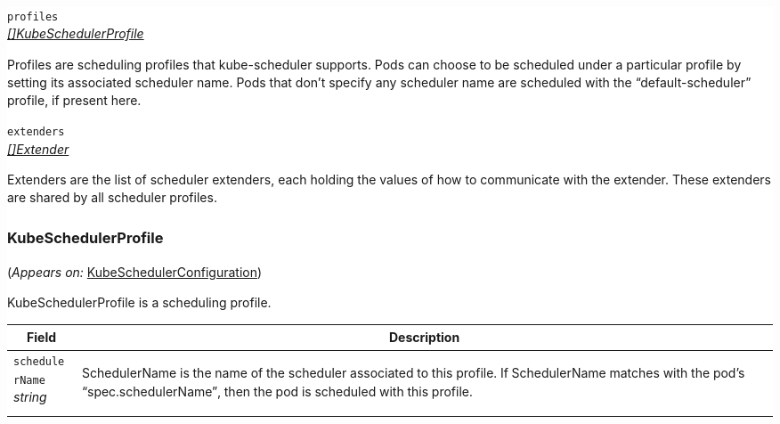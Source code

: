 </td>
</tr>
<tr>
<td>
<code>profiles</code></br>
<em>
<a href="#kubescheduler.config.k8s.io/v1beta1.KubeSchedulerProfile">
[]KubeSchedulerProfile
</a>
</em>
</td>
<td>
<p>Profiles are scheduling profiles that kube-scheduler supports. Pods can
choose to be scheduled under a particular profile by setting its associated
scheduler name. Pods that don&rsquo;t specify any scheduler name are scheduled
with the &ldquo;default-scheduler&rdquo; profile, if present here.</p>
</td>
</tr>
<tr>
<td>
<code>extenders</code></br>
<em>
<a href="#kubescheduler.config.k8s.io/v1.Extender">
[]Extender
</a>
</em>
</td>
<td>
<p>Extenders are the list of scheduler extenders, each holding the values of how to communicate
with the extender. These extenders are shared by all scheduler profiles.</p>
</td>
</tr>
</tbody>
</table>
<h3 id="kubescheduler.config.k8s.io/v1beta1.KubeSchedulerProfile">KubeSchedulerProfile
</h3>
<p>
(<em>Appears on:</em>
<a href="#kubescheduler.config.k8s.io/v1beta1.KubeSchedulerConfiguration">KubeSchedulerConfiguration</a>)
</p>
<p>
<p>KubeSchedulerProfile is a scheduling profile.</p>
</p>
<table>
<thead>
<tr>
<th>Field</th>
<th>Description</th>
</tr>
</thead>
<tbody>
<tr>
<td>
<code>schedulerName</code></br>
<em>
string
</em>
</td>
<td>
<p>SchedulerName is the name of the scheduler associated to this profile.
If SchedulerName matches with the pod&rsquo;s &ldquo;spec.schedulerName&rdquo;, then the pod
is scheduled with this profile.</p>
</td>